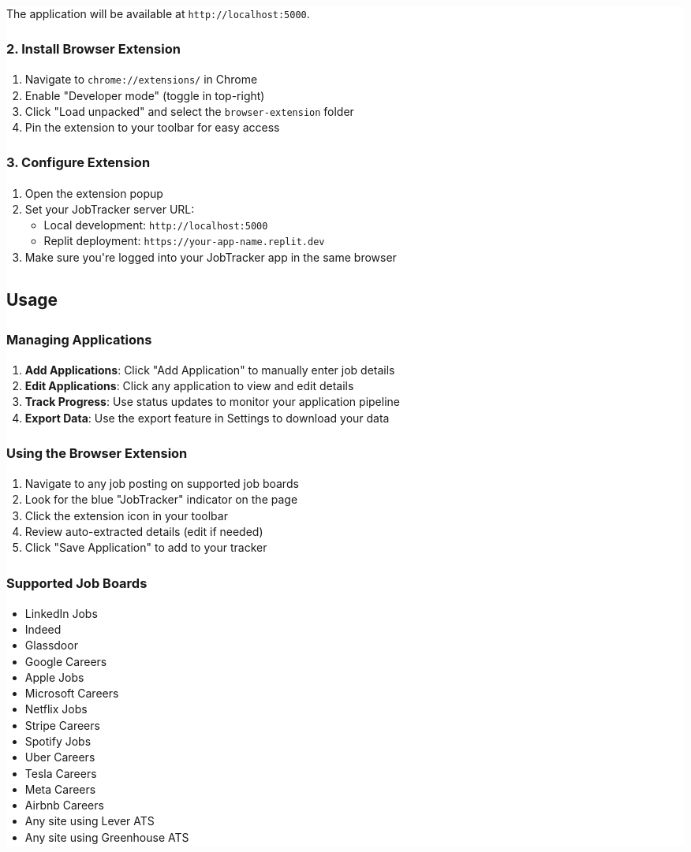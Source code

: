The application will be available at `http://localhost:5000`.

### 2. Install Browser Extension

1. Navigate to `chrome://extensions/` in Chrome
2. Enable "Developer mode" (toggle in top-right)
3. Click "Load unpacked" and select the `browser-extension` folder
4. Pin the extension to your toolbar for easy access

### 3. Configure Extension

1. Open the extension popup
2. Set your JobTracker server URL:
   - Local development: `http://localhost:5000`
   - Replit deployment: `https://your-app-name.replit.dev`
3. Make sure you're logged into your JobTracker app in the same browser

## Usage

### Managing Applications

1. **Add Applications**: Click "Add Application" to manually enter job details
2. **Edit Applications**: Click any application to view and edit details
3. **Track Progress**: Use status updates to monitor your application pipeline
4. **Export Data**: Use the export feature in Settings to download your data

### Using the Browser Extension

1. Navigate to any job posting on supported job boards
2. Look for the blue "JobTracker" indicator on the page
3. Click the extension icon in your toolbar
4. Review auto-extracted details (edit if needed)
5. Click "Save Application" to add to your tracker

### Supported Job Boards

- LinkedIn Jobs
- Indeed
- Glassdoor
- Google Careers
- Apple Jobs
- Microsoft Careers
- Netflix Jobs
- Stripe Careers
- Spotify Jobs
- Uber Careers
- Tesla Careers
- Meta Careers
- Airbnb Careers
- Any site using Lever ATS
- Any site using Greenhouse ATS
